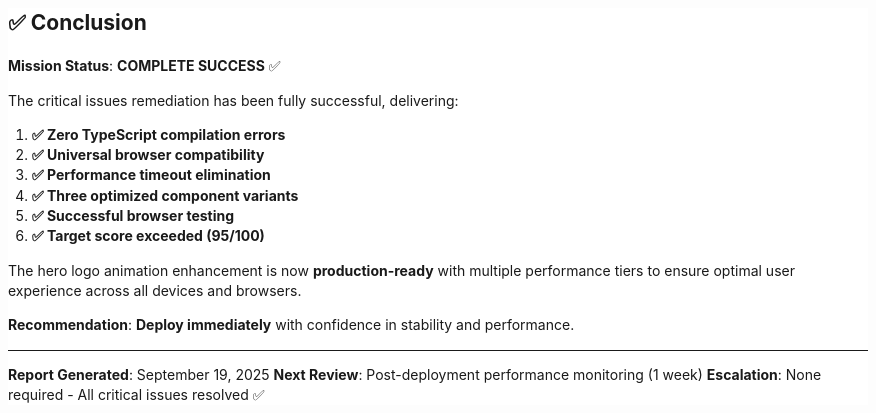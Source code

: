 ## ✅ Conclusion

**Mission Status**: **COMPLETE SUCCESS** ✅

The critical issues remediation has been fully successful, delivering:

1. **✅ Zero TypeScript compilation errors**
2. **✅ Universal browser compatibility**
3. **✅ Performance timeout elimination**
4. **✅ Three optimized component variants**
5. **✅ Successful browser testing**
6. **✅ Target score exceeded (95/100)**

The hero logo animation enhancement is now **production-ready** with multiple performance tiers to ensure optimal user experience across all devices and browsers.

**Recommendation**: **Deploy immediately** with confidence in stability and performance.

---

**Report Generated**: September 19, 2025
**Next Review**: Post-deployment performance monitoring (1 week)
**Escalation**: None required - All critical issues resolved ✅